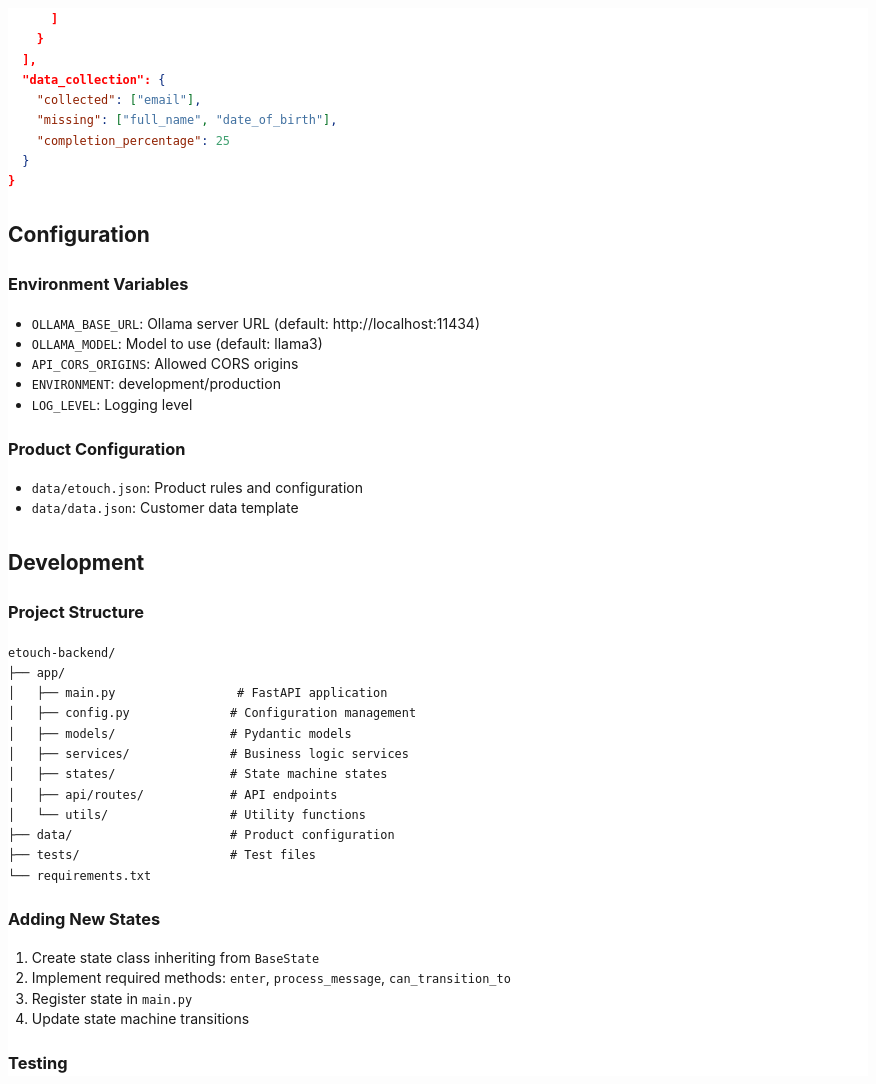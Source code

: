```json
      ]
    }
  ],
  "data_collection": {
    "collected": ["email"],
    "missing": ["full_name", "date_of_birth"],
    "completion_percentage": 25
  }
}
```

## Configuration

### Environment Variables
- `OLLAMA_BASE_URL`: Ollama server URL (default: http://localhost:11434)
- `OLLAMA_MODEL`: Model to use (default: llama3)
- `API_CORS_ORIGINS`: Allowed CORS origins
- `ENVIRONMENT`: development/production
- `LOG_LEVEL`: Logging level

### Product Configuration
- `data/etouch.json`: Product rules and configuration
- `data/data.json`: Customer data template

## Development

### Project Structure
```
etouch-backend/
├── app/
│   ├── main.py                 # FastAPI application
│   ├── config.py              # Configuration management
│   ├── models/                # Pydantic models
│   ├── services/              # Business logic services
│   ├── states/                # State machine states
│   ├── api/routes/            # API endpoints
│   └── utils/                 # Utility functions
├── data/                      # Product configuration
├── tests/                     # Test files
└── requirements.txt
```

### Adding New States
1. Create state class inheriting from `BaseState`
2. Implement required methods: `enter`, `process_message`, `can_transition_to`
3. Register state in `main.py`
4. Update state machine transitions

### Testing
